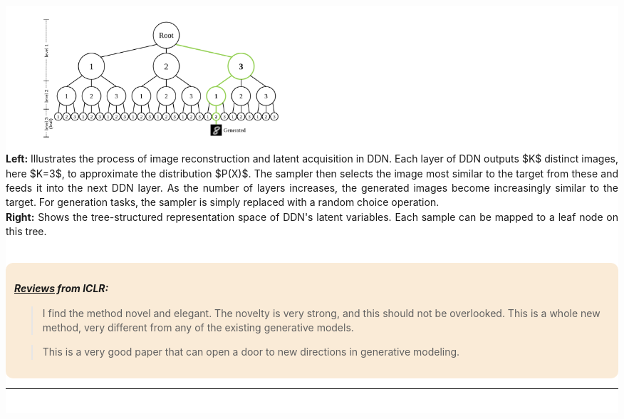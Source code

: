 </a>
&nbsp;&nbsp;&nbsp;&nbsp;&nbsp;&nbsp;&nbsp;&nbsp;&nbsp;&nbsp;
<a href="img/latent-tree.png">
  <img style="width:40%" src="img/latent-tree.png">
</a>

<p style="text-align: justify"> <b>Left:</b> Illustrates the process of image reconstruction and latent acquisition in DDN. Each layer of DDN outputs $K$ distinct images, here $K=3$, to approximate the distribution $P(X)$. The sampler then selects the image most similar to the target from these and feeds it into the next DDN layer. As the number of layers increases, the generated images become increasingly similar to the target. For generation tasks, the sampler is simply replaced with a random choice operation. <br>
<b>Right:</b> Shows the tree-structured representation space of DDN's latent variables. Each sample can be mapped to a leaf node on this tree.</p>
</div>

<br>
<div style="background-color: antiquewhite; padding: 12px; border-radius: 10px; max-width: 1024px;">

***[Reviews](https://openreview.net/forum?id=xNsIfzlefG&noteId=h0B0GaonHv) from ICLR:***
> I find the method novel and elegant. The novelty is very strong, and this should not be overlooked. This is a whole new method, very different from any of the existing generative models.

> This is a very good paper that can open a door to new directions in generative modeling.
</div>

---
<br>
<div align="center">
